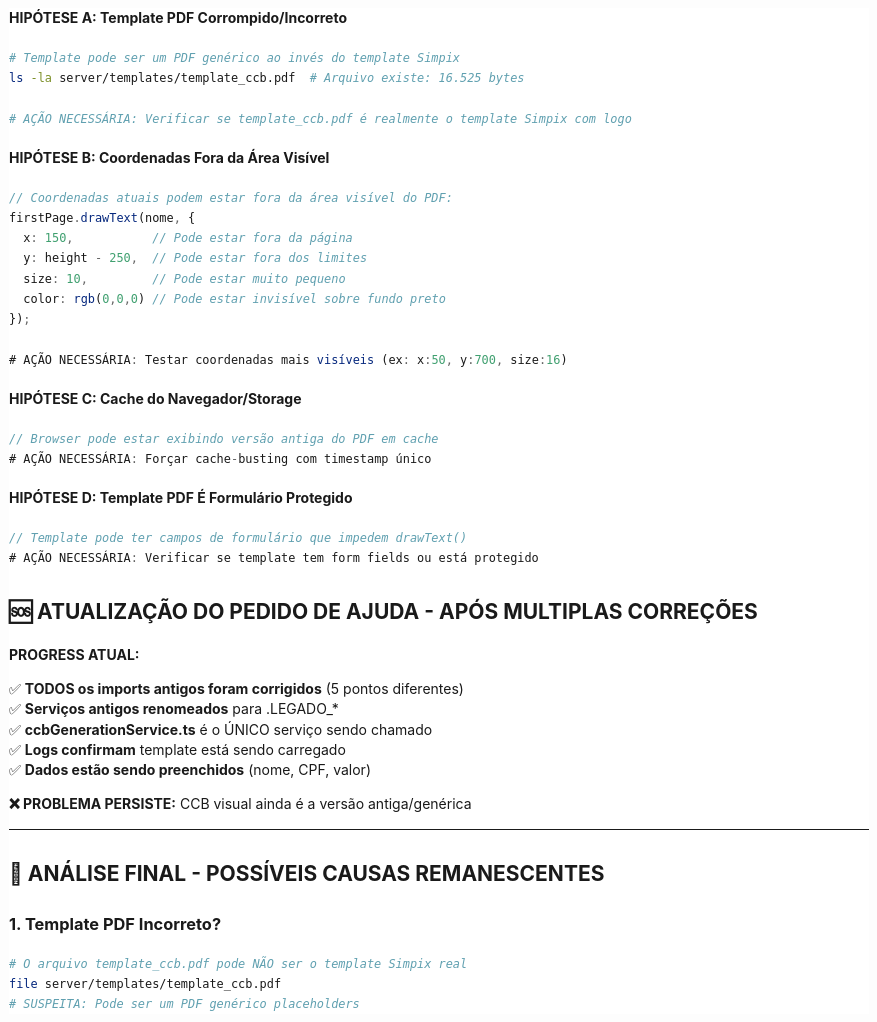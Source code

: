 #### HIPÓTESE A: Template PDF Corrompido/Incorreto
```bash
# Template pode ser um PDF genérico ao invés do template Simpix
ls -la server/templates/template_ccb.pdf  # Arquivo existe: 16.525 bytes

# AÇÃO NECESSÁRIA: Verificar se template_ccb.pdf é realmente o template Simpix com logo
```

#### HIPÓTESE B: Coordenadas Fora da Área Visível  
```typescript
// Coordenadas atuais podem estar fora da área visível do PDF:
firstPage.drawText(nome, {
  x: 150,           // Pode estar fora da página
  y: height - 250,  // Pode estar fora dos limites
  size: 10,         // Pode estar muito pequeno
  color: rgb(0,0,0) // Pode estar invisível sobre fundo preto
});

# AÇÃO NECESSÁRIA: Testar coordenadas mais visíveis (ex: x:50, y:700, size:16)
```

#### HIPÓTESE C: Cache do Navegador/Storage
```typescript
// Browser pode estar exibindo versão antiga do PDF em cache
# AÇÃO NECESSÁRIA: Forçar cache-busting com timestamp único
```

#### HIPÓTESE D: Template PDF É Formulário Protegido
```typescript
// Template pode ter campos de formulário que impedem drawText()
# AÇÃO NECESSÁRIA: Verificar se template tem form fields ou está protegido
```

## 🆘 **ATUALIZAÇÃO DO PEDIDO DE AJUDA - APÓS MULTIPLAS CORREÇÕES**

**PROGRESS ATUAL:**

✅ **TODOS os imports antigos foram corrigidos** (5 pontos diferentes)  
✅ **Serviços antigos renomeados** para .LEGADO_*  
✅ **ccbGenerationService.ts** é o ÚNICO serviço sendo chamado  
✅ **Logs confirmam** template está sendo carregado  
✅ **Dados estão sendo preenchidos** (nome, CPF, valor)  

**❌ PROBLEMA PERSISTE:** CCB visual ainda é a versão antiga/genérica

---

## 🔬 **ANÁLISE FINAL - POSSÍVEIS CAUSAS REMANESCENTES**

### 1. **Template PDF Incorreto?**
```bash
# O arquivo template_ccb.pdf pode NÃO ser o template Simpix real
file server/templates/template_ccb.pdf
# SUSPEITA: Pode ser um PDF genérico placeholders
```
